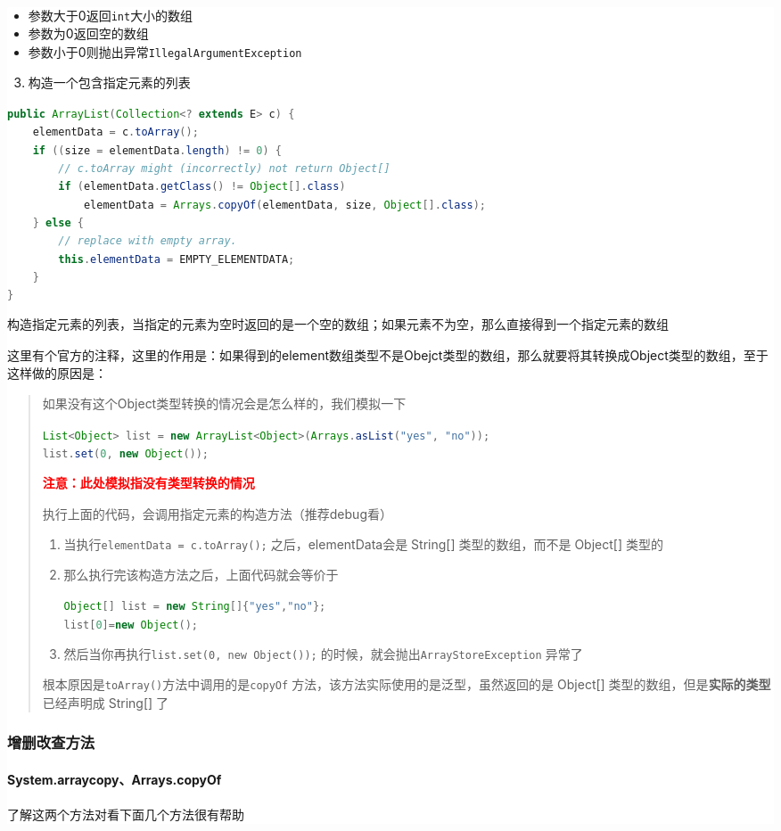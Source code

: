 - 参数大于0返回`int`大小的数组
- 参数为0返回空的数组
- 参数小于0则抛出异常`IllegalArgumentException`

3. 构造一个包含指定元素的列表

````java
public ArrayList(Collection<? extends E> c) {
    elementData = c.toArray();
    if ((size = elementData.length) != 0) {
		// c.toArray might (incorrectly) not return Object[]
        if (elementData.getClass() != Object[].class)
            elementData = Arrays.copyOf(elementData, size, Object[].class);
    } else {
        // replace with empty array.
        this.elementData = EMPTY_ELEMENTDATA;
    }
}
````

​	构造指定元素的列表，当指定的元素为空时返回的是一个空的数组；如果元素不为空，那么直接得到一个指定元素的数组

​	这里有个官方的注释，这里的作用是：如果得到的element数组类型不是Obejct类型的数组，那么就要将其转换成Object类型的数组，至于这样做的原因是：

> 如果没有这个Object类型转换的情况会是怎么样的，我们模拟一下
>
> ```java
> List<Object> list = new ArrayList<Object>(Arrays.asList("yes", "no"));
> list.set(0, new Object());
> ```
>
> <font color=red>**注意：此处模拟指没有类型转换的情况**</font>
>
> 执行上面的代码，会调用指定元素的构造方法（推荐debug看）
>
> 1. 当执行`elementData = c.toArray();` 之后，elementData会是 String[] 类型的数组，而不是 Object[] 类型的
>
> 2. 那么执行完该构造方法之后，上面代码就会等价于
>
>    ````java
>    Object[] list = new String[]{"yes","no"};
>    list[0]=new Object();
>    ````
>
> 3. 然后当你再执行`list.set(0, new Object());` 的时候，就会抛出`ArrayStoreException` 异常了
>
> 根本原因是`toArray()`方法中调用的是`copyOf` 方法，该方法实际使用的是泛型，虽然返回的是 Object[] 类型的数组，但是**实际的类型**已经声明成 String[] 了



### 增删改查方法

#### System.arraycopy、Arrays.copyOf

了解这两个方法对看下面几个方法很有帮助
